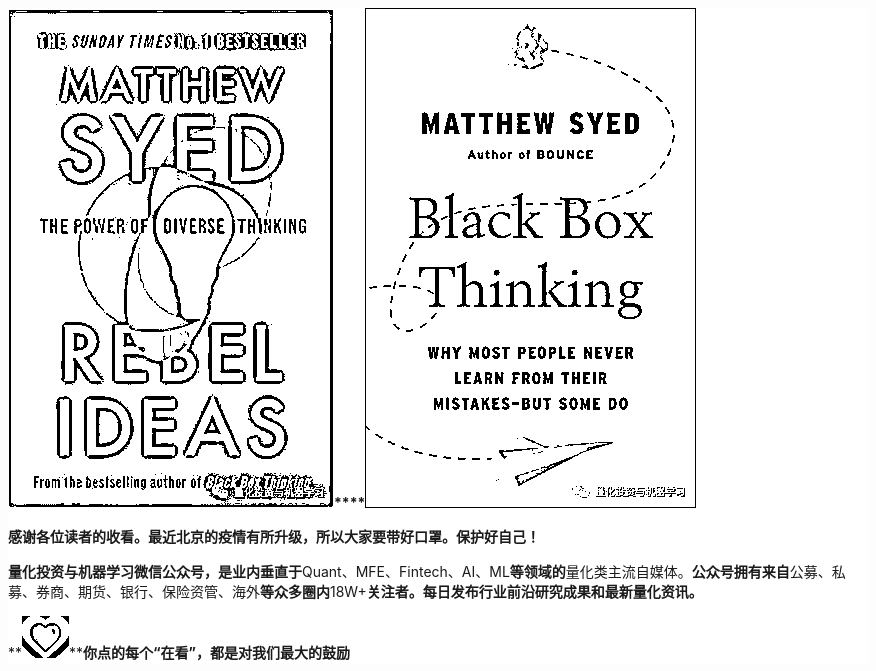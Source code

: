 **![](img/a9909d97e4e9dcfa5ca1b6946ee38fd4.png)****![](img/9905a4b2d0835639d2449b69c3a0bf73.png)**

**感谢各位读者的收看。最近北京的疫情有所升级，**所以大家要带好口罩。保护好自己！**** 

**量化投资与机器学习微信公众号，是业内垂直于**Quant、MFE、Fintech、AI、ML**等领域的**量化类主流自媒体。**公众号拥有来自**公募、私募、券商、期货、银行、保险资管、海外**等众多圈内**18W+**关注者。每日发布行业前沿研究成果和最新量化资讯。**

**![](img/6cba9abe9f2c434df7bd9c0d0d6e1156.png)****你点的每个“在看”，都是对我们最大的鼓励**